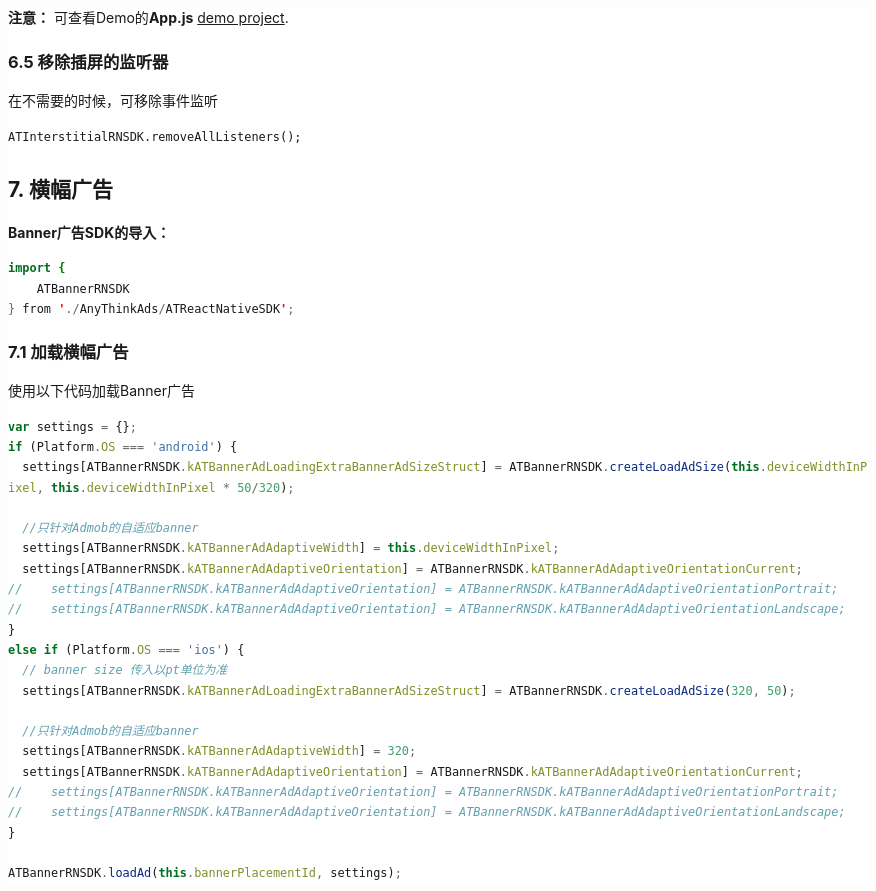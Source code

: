 **注意：** 可查看Demo的**App.js** [demo project](https://github.com/anythinkteam/demo_reactnative).

### 6.5 移除插屏的监听器

在不需要的时候，可移除事件监听

```
ATInterstitialRNSDK.removeAllListeners();
```

## 7. 横幅广告

**Banner广告SDK的导入：**

```java
import {
    ATBannerRNSDK
} from './AnyThinkAds/ATReactNativeSDK';
```

### 7.1 加载横幅广告

使用以下代码加载Banner广告

```JavaScript
var settings = {};
if (Platform.OS === 'android') {
  settings[ATBannerRNSDK.kATBannerAdLoadingExtraBannerAdSizeStruct] = ATBannerRNSDK.createLoadAdSize(this.deviceWidthInPixel, this.deviceWidthInPixel * 50/320);
  
  //只针对Admob的自适应banner
  settings[ATBannerRNSDK.kATBannerAdAdaptiveWidth] = this.deviceWidthInPixel;
  settings[ATBannerRNSDK.kATBannerAdAdaptiveOrientation] = ATBannerRNSDK.kATBannerAdAdaptiveOrientationCurrent;
//    settings[ATBannerRNSDK.kATBannerAdAdaptiveOrientation] = ATBannerRNSDK.kATBannerAdAdaptiveOrientationPortrait;
//    settings[ATBannerRNSDK.kATBannerAdAdaptiveOrientation] = ATBannerRNSDK.kATBannerAdAdaptiveOrientationLandscape;
} 
else if (Platform.OS === 'ios') {
  // banner size 传入以pt单位为准
  settings[ATBannerRNSDK.kATBannerAdLoadingExtraBannerAdSizeStruct] = ATBannerRNSDK.createLoadAdSize(320, 50);
  
  //只针对Admob的自适应banner
  settings[ATBannerRNSDK.kATBannerAdAdaptiveWidth] = 320;
  settings[ATBannerRNSDK.kATBannerAdAdaptiveOrientation] = ATBannerRNSDK.kATBannerAdAdaptiveOrientationCurrent;
//    settings[ATBannerRNSDK.kATBannerAdAdaptiveOrientation] = ATBannerRNSDK.kATBannerAdAdaptiveOrientationPortrait;
//    settings[ATBannerRNSDK.kATBannerAdAdaptiveOrientation] = ATBannerRNSDK.kATBannerAdAdaptiveOrientationLandscape;
}

ATBannerRNSDK.loadAd(this.bannerPlacementId, settings);
```
